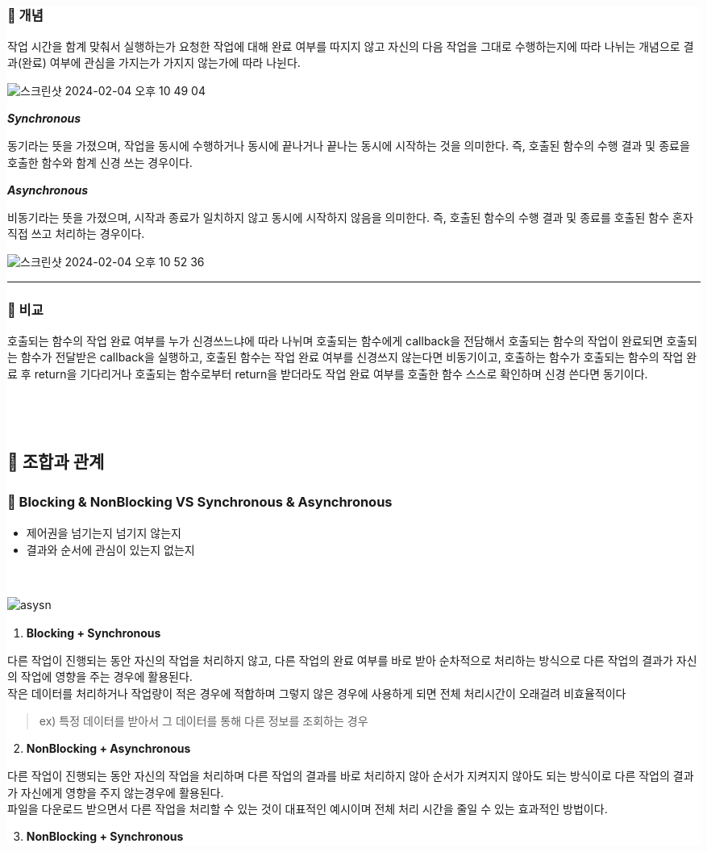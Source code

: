 ### 📍 개념

작업 시간을 함계 맞춰서 실행하는가 요청한 작업에 대해 완료 여부를 따지지 않고 자신의 다음 작업을 그대로 수행하는지에 따라 나뉘는 개념으로 결과(완료) 여부에 관심을 가지는가 가지지 않는가에 따라 나뉜다.

<img width="1139" alt="스크린샷 2024-02-04 오후 10 49 04" src="https://github.com/NextGen-Coders/CS-Study-2024/assets/83047601/d44e4fad-e124-4821-be3e-6ac0c2fc3bd3">

**_Synchronous_**

동기라는 뜻을 가졌으며, 작업을 동시에 수행하거나 동시에 끝나거나 끝나는 동시에 시작하는 것을 의미한다. 즉, 호출된 함수의 수행 결과 및 종료을 호출한 함수와 함계 신경 쓰는 경우이다.

**_Asynchronous_**

비동기라는 뜻을 가졌으며, 시작과 종료가 일치하지 않고 동시에 시작하지 않음을 의미한다. 즉, 호출된 함수의 수행 결과 및 종료를 호출된 함수 혼자 직접 쓰고 처리하는 경우이다.

<img width="1236" alt="스크린샷 2024-02-04 오후 10 52 36" src="https://github.com/NextGen-Coders/CS-Study-2024/assets/83047601/7a5a805a-bbfa-4039-9871-24783a6b220b">

---

### 📍 비교

호출되는 함수의 작업 완료 여부를 누가 신경쓰느냐에 따라 나뉘며 호출되는 함수에게 callback을 전담해서 호출되는 함수의 작업이 완료되면 호출되는 함수가 전달받은 callback을 실행하고, 호출된 함수는 작업 완료 여부를 신경쓰지 않는다면 비동기이고, 호출하는 함수가 호출되는 함수의 작업 완료 후 return을 기다리거나 호출되는 함수로부터 return을 받더라도 작업 완료 여부를 호출한 함수 스스로 확인하며 신경 쓴다면 동기이다.

<br>
<br>

## 🏀 조합과 관계

### 📍 Blocking & NonBlocking VS Synchronous & Asynchronous

- 제어권을 넘기는지 넘기지 않는지
- 결과와 순서에 관심이 있는지 없는지

<br>

![asysn](https://github.com/NextGen-Coders/CS-Study-2024/assets/83047601/3a23671d-2bab-4b87-b903-ed60d2d1ea9f)

1. **Blocking + Synchronous**

다른 작업이 진행되는 동안 자신의 작업을 처리하지 않고, 다른 작업의 완료 여부를 바로 받아 순차적으로 처리하는 방식으로 다른 작업의 결과가 자신의 작업에 영향을 주는 경우에 활용된다.
<br>작은 데이터를 처리하거나 작업량이 적은 경우에 적합하며 그렇지 않은 경우에 사용하게 되면 전체 처리시간이 오래걸려 비효율적이다

> ex) 특정 데이터를 받아서 그 데이터를 통해 다른 정보를 조회하는 경우

2. **NonBlocking + Asynchronous**

다른 작업이 진행되는 동안 자신의 작업을 처리하며 다른 작업의 결과를 바로 처리하지 않아 순서가 지켜지지 않아도 되는 방식이로 다른 작업의 결과가 자신에게 영향을 주지 않는경우에 활용된다.
<br>파일을 다운로드 받으면서 다른 작업을 처리할 수 있는 것이 대표적인 예시이며 전체 처리 시간을 줄일 수 있는 효과적인 방법이다.

3. **NonBlocking + Synchronous**
